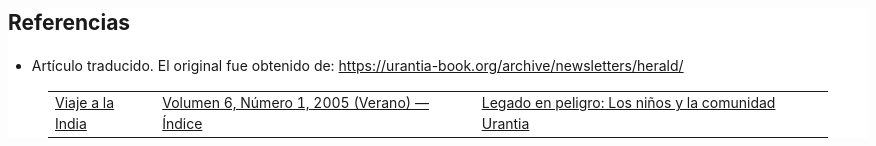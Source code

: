 
## Referencias

- Artículo traducido. El original fue obtenido de: https://urantia-book.org/archive/newsletters/herald/

<figure class="table chapter-navigator">
  <table>
    <tbody>
      <tr>
        <td>
        <a href="/es/article/Dave_Holt/Journey_to_India_Legacy_of_the_Sethite_Teachers">
          <span class="mdi mdi-arrow-left-drop-circle"></span><span class="pl-2">Viaje a la India</span>
        </a>
        </td>
        <td>
        <a href="/es/index/articles_herald#volumen-6-número-1-2005-verano">
          <span class="mdi mdi-book-open-variant"></span><span class="pl-2">Volumen 6, Número 1, 2005 (Verano) — Índice</span>
        </a>
        </td>
        <td>
        <a href="/es/article/Tom_Allen/Legacy_in_Peril_Children_and_the_Urantia_Community">
          <span class="pr-2">Legado en peligro: Los niños y la comunidad Urantia</span><span class="mdi mdi-arrow-right-drop-circle"></span>
        </a>
        </td>
      </tr>
    </tbody>
  </table>
</figure>
